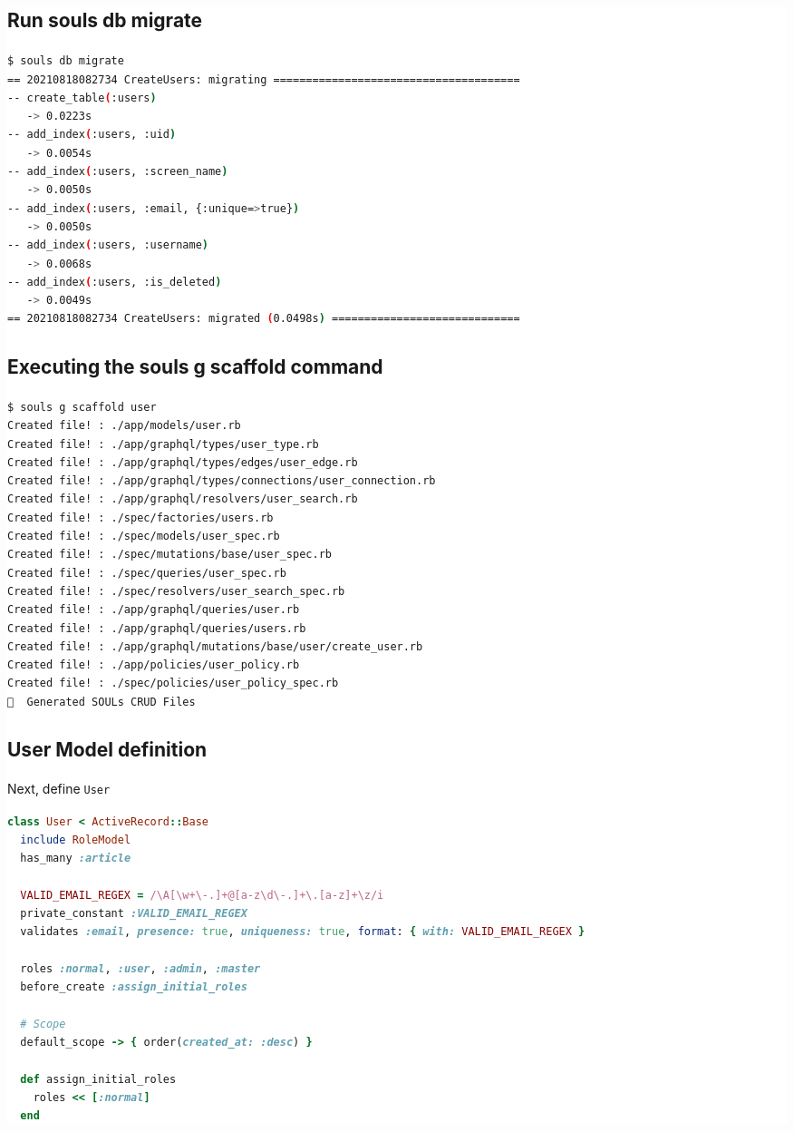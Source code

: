 ## Run souls db migrate

```bash
$ souls db migrate
== 20210818082734 CreateUsers: migrating ======================================
-- create_table(:users)
   -> 0.0223s
-- add_index(:users, :uid)
   -> 0.0054s
-- add_index(:users, :screen_name)
   -> 0.0050s
-- add_index(:users, :email, {:unique=>true})
   -> 0.0050s
-- add_index(:users, :username)
   -> 0.0068s
-- add_index(:users, :is_deleted)
   -> 0.0049s
== 20210818082734 CreateUsers: migrated (0.0498s) =============================
```

## Executing the souls g scaffold command

```bash
$ souls g scaffold user
Created file! : ./app/models/user.rb
Created file! : ./app/graphql/types/user_type.rb
Created file! : ./app/graphql/types/edges/user_edge.rb
Created file! : ./app/graphql/types/connections/user_connection.rb
Created file! : ./app/graphql/resolvers/user_search.rb
Created file! : ./spec/factories/users.rb
Created file! : ./spec/models/user_spec.rb
Created file! : ./spec/mutations/base/user_spec.rb
Created file! : ./spec/queries/user_spec.rb
Created file! : ./spec/resolvers/user_search_spec.rb
Created file! : ./app/graphql/queries/user.rb
Created file! : ./app/graphql/queries/users.rb
Created file! : ./app/graphql/mutations/base/user/create_user.rb
Created file! : ./app/policies/user_policy.rb
Created file! : ./spec/policies/user_policy_spec.rb
🎉  Generated SOULs CRUD Files
```

## User Model definition

Next, define `User`

```ruby:apps/api/app/models/user.rb
class User < ActiveRecord::Base
  include RoleModel
  has_many :article

  VALID_EMAIL_REGEX = /\A[\w+\-.]+@[a-z\d\-.]+\.[a-z]+\z/i
  private_constant :VALID_EMAIL_REGEX
  validates :email, presence: true, uniqueness: true, format: { with: VALID_EMAIL_REGEX }

  roles :normal, :user, :admin, :master
  before_create :assign_initial_roles

  # Scope
  default_scope -> { order(created_at: :desc) }

  def assign_initial_roles
    roles << [:normal]
  end
```